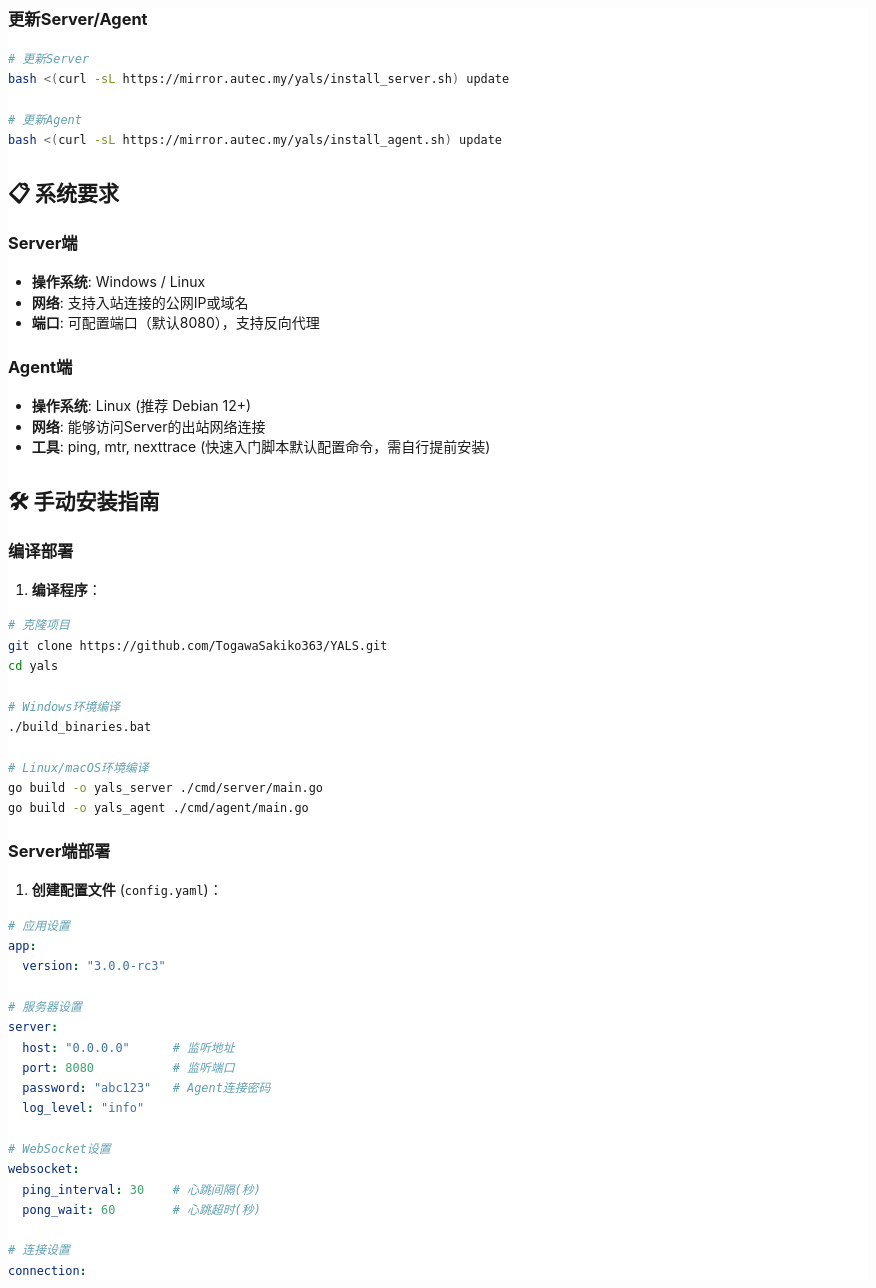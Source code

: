 ### 更新Server/Agent

```bash
# 更新Server
bash <(curl -sL https://mirror.autec.my/yals/install_server.sh) update

# 更新Agent
bash <(curl -sL https://mirror.autec.my/yals/install_agent.sh) update
```

## 📋 系统要求

### Server端

- **操作系统**: Windows / Linux 
- **网络**: 支持入站连接的公网IP或域名
- **端口**: 可配置端口（默认8080），支持反向代理

### Agent端

- **操作系统**: Linux (推荐 Debian 12+)
- **网络**: 能够访问Server的出站网络连接
- **工具**: ping, mtr, nexttrace (快速入门脚本默认配置命令，需自行提前安装)

## 🛠️ 手动安装指南

### 编译部署

1. **编译程序**：
```bash
# 克隆项目
git clone https://github.com/TogawaSakiko363/YALS.git
cd yals

# Windows环境编译
./build_binaries.bat

# Linux/macOS环境编译
go build -o yals_server ./cmd/server/main.go
go build -o yals_agent ./cmd/agent/main.go
```

### Server端部署

1. **创建配置文件** (`config.yaml`)：
```yaml
# 应用设置
app:
  version: "3.0.0-rc3"

# 服务器设置
server:
  host: "0.0.0.0"      # 监听地址
  port: 8080           # 监听端口
  password: "abc123"   # Agent连接密码
  log_level: "info"

# WebSocket设置
websocket:
  ping_interval: 30    # 心跳间隔(秒)
  pong_wait: 60        # 心跳超时(秒)

# 连接设置
connection:
```